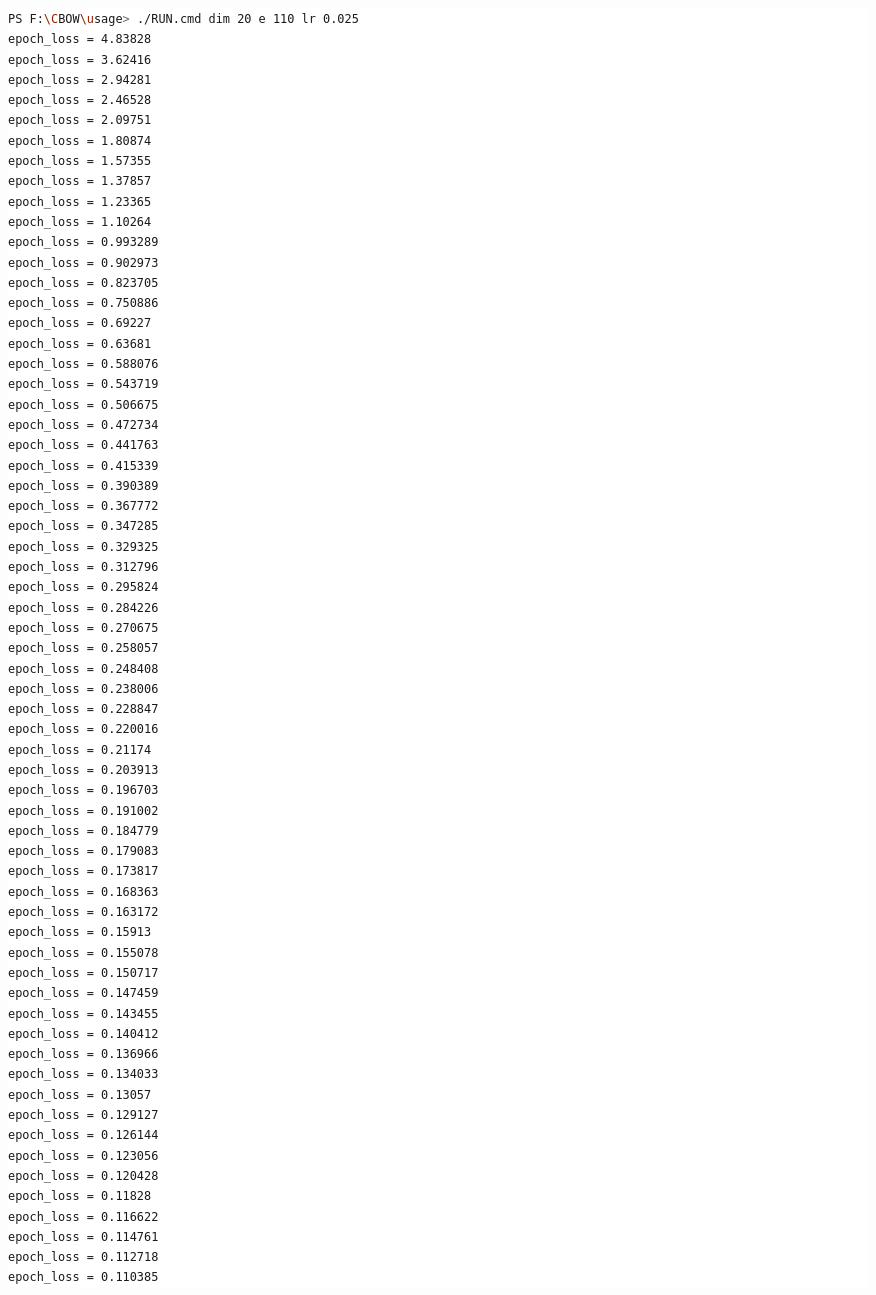 ```BASH
PS F:\CBOW\usage> ./RUN.cmd dim 20 e 110 lr 0.025
epoch_loss = 4.83828
epoch_loss = 3.62416
epoch_loss = 2.94281
epoch_loss = 2.46528
epoch_loss = 2.09751
epoch_loss = 1.80874
epoch_loss = 1.57355
epoch_loss = 1.37857
epoch_loss = 1.23365
epoch_loss = 1.10264
epoch_loss = 0.993289
epoch_loss = 0.902973
epoch_loss = 0.823705
epoch_loss = 0.750886
epoch_loss = 0.69227
epoch_loss = 0.63681
epoch_loss = 0.588076
epoch_loss = 0.543719
epoch_loss = 0.506675
epoch_loss = 0.472734
epoch_loss = 0.441763
epoch_loss = 0.415339
epoch_loss = 0.390389
epoch_loss = 0.367772
epoch_loss = 0.347285
epoch_loss = 0.329325
epoch_loss = 0.312796
epoch_loss = 0.295824
epoch_loss = 0.284226
epoch_loss = 0.270675
epoch_loss = 0.258057
epoch_loss = 0.248408
epoch_loss = 0.238006
epoch_loss = 0.228847
epoch_loss = 0.220016
epoch_loss = 0.21174
epoch_loss = 0.203913
epoch_loss = 0.196703
epoch_loss = 0.191002
epoch_loss = 0.184779
epoch_loss = 0.179083
epoch_loss = 0.173817
epoch_loss = 0.168363
epoch_loss = 0.163172
epoch_loss = 0.15913
epoch_loss = 0.155078
epoch_loss = 0.150717
epoch_loss = 0.147459
epoch_loss = 0.143455
epoch_loss = 0.140412
epoch_loss = 0.136966
epoch_loss = 0.134033
epoch_loss = 0.13057
epoch_loss = 0.129127
epoch_loss = 0.126144
epoch_loss = 0.123056
epoch_loss = 0.120428
epoch_loss = 0.11828
epoch_loss = 0.116622
epoch_loss = 0.114761
epoch_loss = 0.112718
epoch_loss = 0.110385
```
